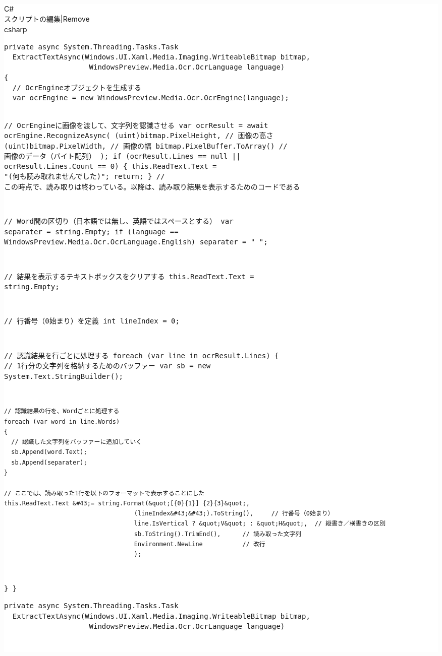 <div class="scriptcode">
<div class="pluginEditHolder" pluginCommand="mceScriptCode">
<div class="title"><span>C#</span></div>
<div class="pluginLinkHolder"><span class="pluginEditHolderLink">スクリプトの編集</span>|<span class="pluginRemoveHolderLink">Remove</span></div>
<span class="hidden">csharp</span>
<pre class="hidden">private async System.Threading.Tasks.Task 
  ExtractTextAsync(Windows.UI.Xaml.Media.Imaging.WriteableBitmap bitmap, 
                    WindowsPreview.Media.Ocr.OcrLanguage language)
{
  // OcrEngineオブジェクトを生成する
  var ocrEngine = new WindowsPreview.Media.Ocr.OcrEngine(language);

  // OcrEngineに画像を渡して、文字列を認識させる
  var ocrResult = await ocrEngine.RecognizeAsync(
                          (uint)bitmap.PixelHeight,     // 画像の高さ
                          (uint)bitmap.PixelWidth,      // 画像の幅
                          bitmap.PixelBuffer.ToArray()  // 画像のデータ（バイト配列）
                        );
  if (ocrResult.Lines == null || ocrResult.Lines.Count == 0)
  {
    this.ReadText.Text = &quot;(何も読み取れませんでした)&quot;;
    return;
  }
  // この時点で、読み取りは終わっている。以降は、読み取り結果を表示するためのコードである

  // Word間の区切り（日本語では無し、英語ではスペースとする）
  var separater = string.Empty;
  if (language == WindowsPreview.Media.Ocr.OcrLanguage.English)
    separater = &quot; &quot;;

  // 結果を表示するテキストボックスをクリアする
  this.ReadText.Text = string.Empty;

  // 行番号（0始まり）を定義
  int lineIndex = 0;

  // 認識結果を行ごとに処理する
  foreach (var line in ocrResult.Lines)
  {
    // 1行分の文字列を&#26684;納するためのバッファー
    var sb = new System.Text.StringBuilder();

    // 認識結果の行を、Wordごとに処理する
    foreach (var word in line.Words)
    {
      // 認識した文字列をバッファーに追加していく
      sb.Append(word.Text);
      sb.Append(separater);
    }

    // ここでは、読み取った1行を以下のフォーマットで表示することにした
    this.ReadText.Text &#43;= string.Format(&quot;[{0}{1}] {2}{3}&quot;, 
                                        (lineIndex&#43;&#43;).ToString(),     // 行番号（0始まり）
                                        line.IsVertical ? &quot;V&quot; : &quot;H&quot;,  // 縦書き／横書きの区別
                                        sb.ToString().TrimEnd(),      // 読み取った文字列
                                        Environment.NewLine           // 改行
                                        );
  }
}
</pre>
<div class="preview">
<pre class="csharp"><span class="cs__keyword">private</span>&nbsp;async&nbsp;System.Threading.Tasks.Task&nbsp;&nbsp;
&nbsp;&nbsp;ExtractTextAsync(Windows.UI.Xaml.Media.Imaging.WriteableBitmap&nbsp;bitmap,&nbsp;&nbsp;
&nbsp;&nbsp;&nbsp;&nbsp;&nbsp;&nbsp;&nbsp;&nbsp;&nbsp;&nbsp;&nbsp;&nbsp;&nbsp;&nbsp;&nbsp;&nbsp;&nbsp;&nbsp;&nbsp;&nbsp;WindowsPreview.Media.Ocr.OcrLanguage&nbsp;language)&nbsp;